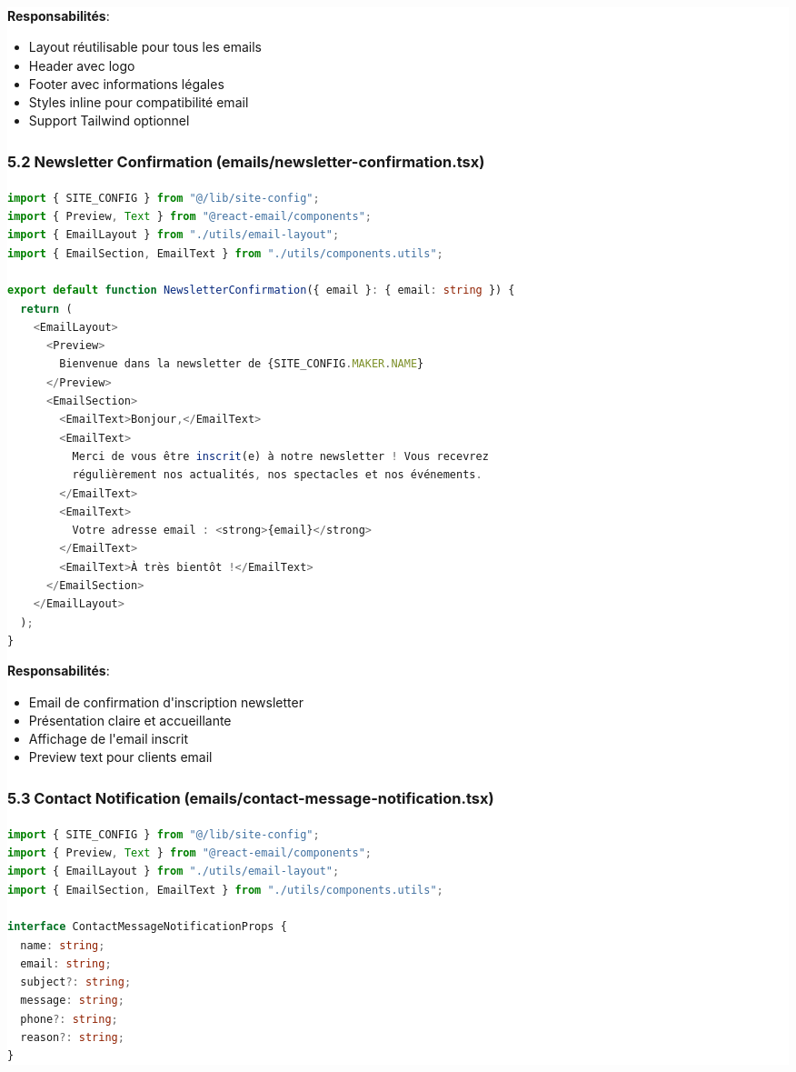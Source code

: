```typescript
```

**Responsabilités**:

- Layout réutilisable pour tous les emails
- Header avec logo
- Footer avec informations légales
- Styles inline pour compatibilité email
- Support Tailwind optionnel

### 5.2 Newsletter Confirmation (emails/newsletter-confirmation.tsx)

```typescript
import { SITE_CONFIG } from "@/lib/site-config";
import { Preview, Text } from "@react-email/components";
import { EmailLayout } from "./utils/email-layout";
import { EmailSection, EmailText } from "./utils/components.utils";

export default function NewsletterConfirmation({ email }: { email: string }) {
  return (
    <EmailLayout>
      <Preview>
        Bienvenue dans la newsletter de {SITE_CONFIG.MAKER.NAME}
      </Preview>
      <EmailSection>
        <EmailText>Bonjour,</EmailText>
        <EmailText>
          Merci de vous être inscrit(e) à notre newsletter ! Vous recevrez
          régulièrement nos actualités, nos spectacles et nos événements.
        </EmailText>
        <EmailText>
          Votre adresse email : <strong>{email}</strong>
        </EmailText>
        <EmailText>À très bientôt !</EmailText>
      </EmailSection>
    </EmailLayout>
  );
}
```

**Responsabilités**:

- Email de confirmation d'inscription newsletter
- Présentation claire et accueillante
- Affichage de l'email inscrit
- Preview text pour clients email

### 5.3 Contact Notification (emails/contact-message-notification.tsx)

```typescript
import { SITE_CONFIG } from "@/lib/site-config";
import { Preview, Text } from "@react-email/components";
import { EmailLayout } from "./utils/email-layout";
import { EmailSection, EmailText } from "./utils/components.utils";

interface ContactMessageNotificationProps {
  name: string;
  email: string;
  subject?: string;
  message: string;
  phone?: string;
  reason?: string;
}

```